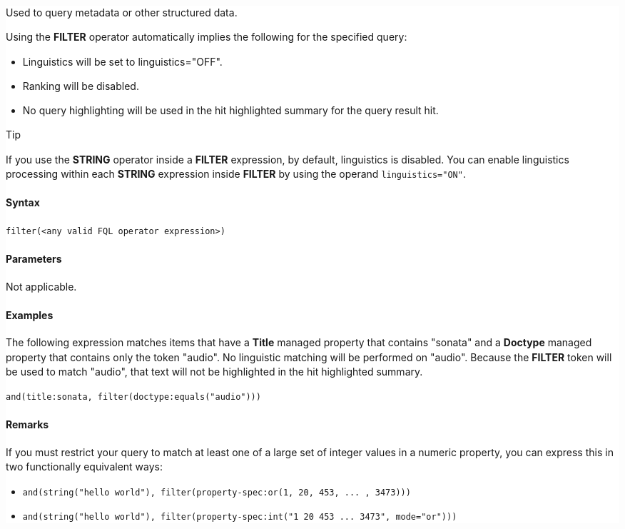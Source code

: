 Used to query metadata or other structured data. 
  
    
    
Using the **FILTER** operator automatically implies the following for the specified query:
  
    
    

- Linguistics will be set to linguistics="OFF". 
    
  
- Ranking will be disabled. 
    
  
- No query highlighting will be used in the hit highlighted summary for the query result hit. 
    
  

> [!TIP]
> If you use the **STRING** operator inside a **FILTER** expression, by default, linguistics is disabled. You can enable linguistics processing within each **STRING** expression inside **FILTER** by using the operand `linguistics="ON"`. 
  
    
    


#### Syntax

 `filter(<any valid FQL operator expression>)`
  
    
    

#### Parameters

Not applicable. 
  
    
    

#### Examples

The following expression matches items that have a **Title** managed property that contains "sonata" and a **Doctype** managed property that contains only the token "audio". No linguistic matching will be performed on "audio". Because the **FILTER** token will be used to match "audio", that text will not be highlighted in the hit highlighted summary.
  
    
    
 `and(title:sonata, filter(doctype:equals("audio")))`
  
    
    

#### Remarks

If you must restrict your query to match at least one of a large set of integer values in a numeric property, you can express this in two functionally equivalent ways: 
  
    
    

-  `and(string("hello world"), filter(property-spec:or(1, 20, 453, ... , 3473)))`
    
  
-  `and(string("hello world"), filter(property-spec:int("1 20 453 ... 3473", mode="or")))`
    
  